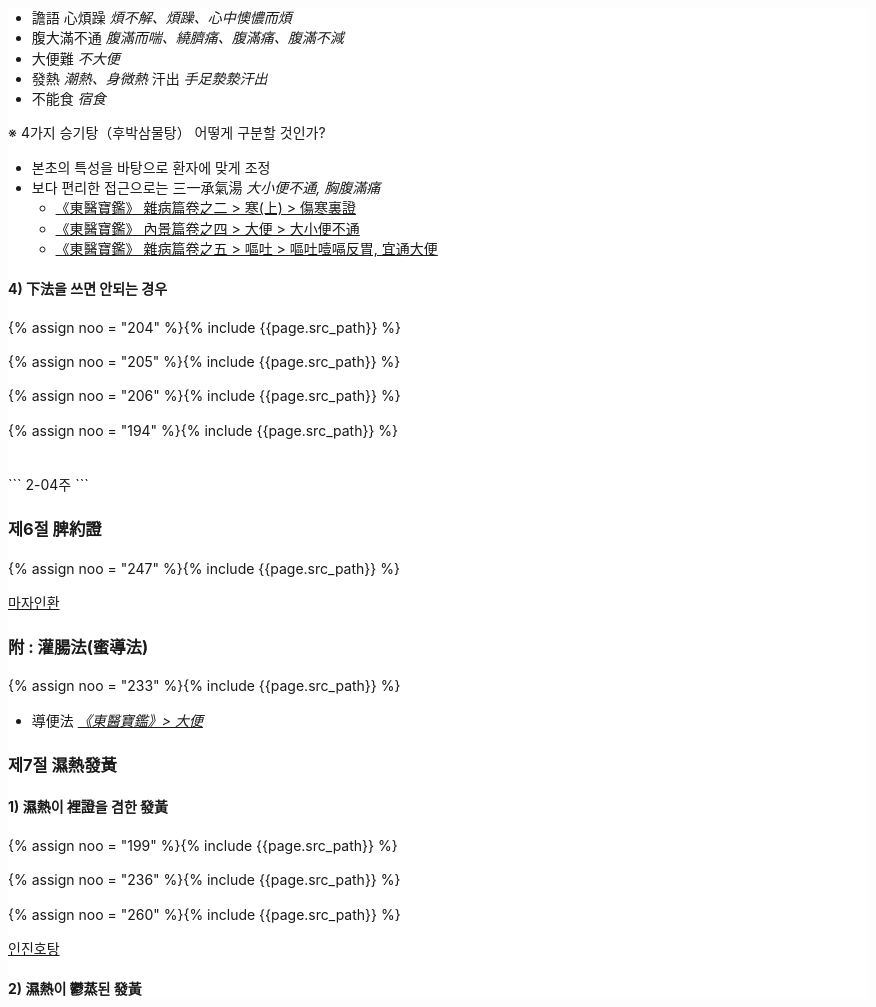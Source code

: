* 譫語  心煩躁 _煩不解、煩躁、心中懊憹而煩_
* 腹大滿不通 _腹滿而喘、繞臍痛、腹滿痛、腹滿不減_
* 大便難 _不大便_
* 發熱 _潮熱、身微熱_ 汗出 _手足漐漐汗出_
* 不能食 _宿食_

※ 4가지 승기탕（후박삼물탕） 어떻게 구분할 것인가?
* 본초의 특성을 바탕으로 환자에 맞게 조정
* 보다 편리한 접근으로는 三一承氣湯 _大小便不通, 胸腹滿痛_
  - [《東醫寶鑑》 雜病篇卷之二 > 寒(上) > 傷寒裏證](https://mediclassics.kr/books/8/volume/10#content_1216)
  - [《東醫寶鑑》 內景篇卷之四 > 大便 > 大小便不通](https://mediclassics.kr/books/8/volume/4#content_1282)
  -	[《東醫寶鑑》 雜病篇卷之五 > 嘔吐 > 嘔吐噎嗝反胃, 宜通大便](https://mediclassics.kr/books/8/volume/13#content_366)


#### 4) 下法을 쓰면 안되는 경우


{% assign noo = "204" %}{% include {{page.src_path}} %}

{% assign noo = "205" %}{% include {{page.src_path}} %}

{% assign noo = "206" %}{% include {{page.src_path}} %}

{% assign noo = "194" %}{% include {{page.src_path}} %}


<br>
<div id="2-04week"></div>
```
2-04주
```

### 제6절 脾約證

{% assign noo = "247" %}{% include {{page.src_path}} %}

<i class="fa fa-bookmark"></i> [마자인환]({{site.formulaurl}}/마자인환)

### 附 : 灌腸法(蜜導法)

{% assign noo = "233" %}{% include {{page.src_path}} %}

* 導便法 _[《東醫寶鑑》> 大便](https://mediclassics.kr/books/8/volume/4#content_1311)_


### 제7절 濕熱發黃


#### 1) 濕熱이 裡證을 겸한 發黃

{% assign noo = "199" %}{% include {{page.src_path}} %}

{% assign noo = "236" %}{% include {{page.src_path}} %}

{% assign noo = "260" %}{% include {{page.src_path}} %}

<i class="fa fa-bookmark"></i> [인진호탕]({{site.formulaurl}}/인진호탕)

#### 2) 濕熱이 鬱蒸된 發黃
